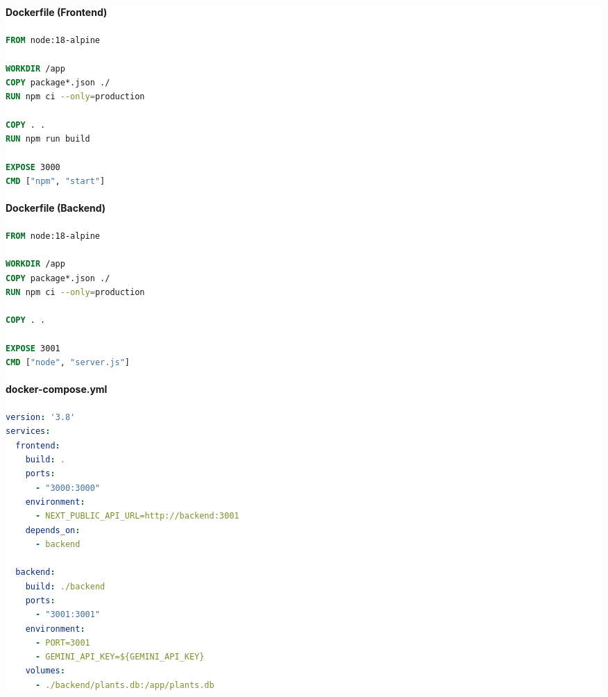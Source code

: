 #### Dockerfile (Frontend)
```dockerfile
FROM node:18-alpine

WORKDIR /app
COPY package*.json ./
RUN npm ci --only=production

COPY . .
RUN npm run build

EXPOSE 3000
CMD ["npm", "start"]
```

#### Dockerfile (Backend)
```dockerfile
FROM node:18-alpine

WORKDIR /app
COPY package*.json ./
RUN npm ci --only=production

COPY . .

EXPOSE 3001
CMD ["node", "server.js"]
```

#### docker-compose.yml
```yaml
version: '3.8'
services:
  frontend:
    build: .
    ports:
      - "3000:3000"
    environment:
      - NEXT_PUBLIC_API_URL=http://backend:3001
    depends_on:
      - backend

  backend:
    build: ./backend
    ports:
      - "3001:3001"
    environment:
      - PORT=3001
      - GEMINI_API_KEY=${GEMINI_API_KEY}
    volumes:
      - ./backend/plants.db:/app/plants.db
```

